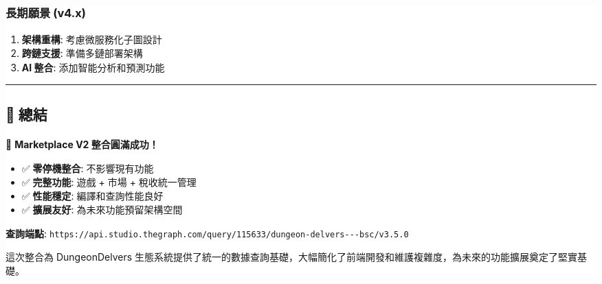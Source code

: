 ### **長期願景** (v4.x)
1. **架構重構**: 考慮微服務化子圖設計
2. **跨鏈支援**: 準備多鏈部署架構
3. **AI 整合**: 添加智能分析和預測功能

---

## 📝 總結

🎉 **Marketplace V2 整合圓滿成功！**

- ✅ **零停機整合**: 不影響現有功能
- ✅ **完整功能**: 遊戲 + 市場 + 稅收統一管理  
- ✅ **性能穩定**: 編譯和查詢性能良好
- ✅ **擴展友好**: 為未來功能預留架構空間

**查詢端點**: `https://api.studio.thegraph.com/query/115633/dungeon-delvers---bsc/v3.5.0`

這次整合為 DungeonDelvers 生態系統提供了統一的數據查詢基礎，大幅簡化了前端開發和維護複雜度，為未來的功能擴展奠定了堅實基礎。